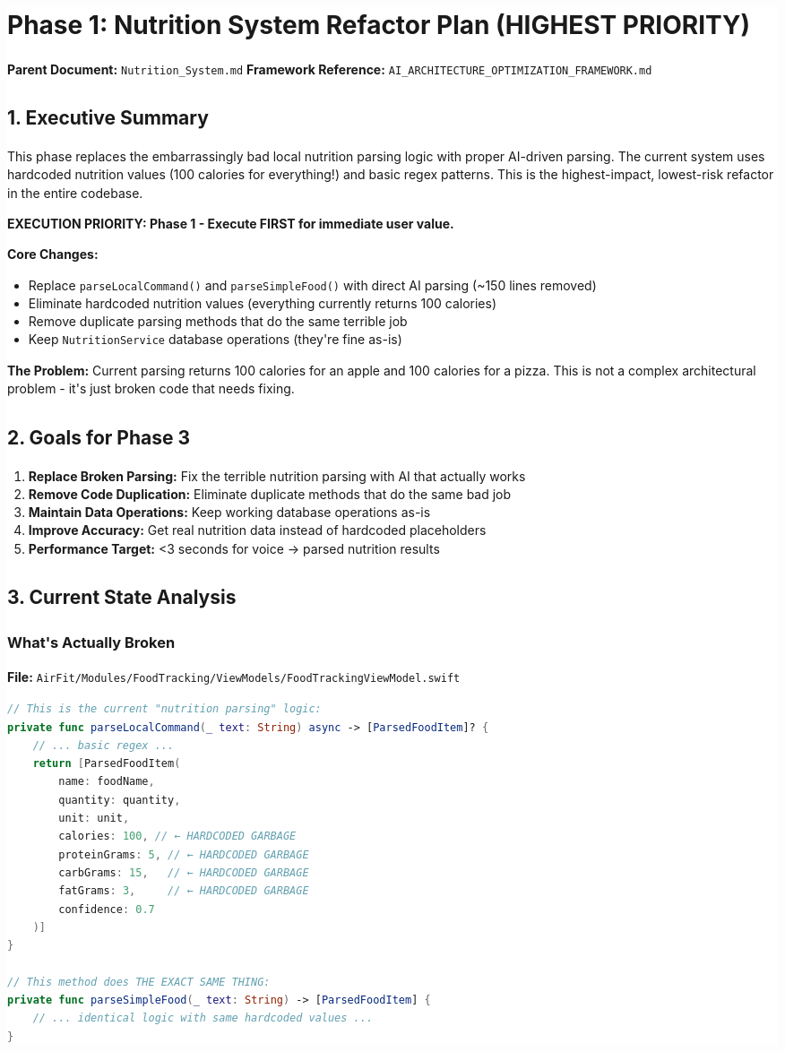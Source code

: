 # Phase 1: Nutrition System Refactor Plan (HIGHEST PRIORITY)

**Parent Document:** `Nutrition_System.md`
**Framework Reference:** `AI_ARCHITECTURE_OPTIMIZATION_FRAMEWORK.md`

## 1. Executive Summary
This phase replaces the embarrassingly bad local nutrition parsing logic with proper AI-driven parsing. The current system uses hardcoded nutrition values (100 calories for everything!) and basic regex patterns. This is the highest-impact, lowest-risk refactor in the entire codebase.

**EXECUTION PRIORITY: Phase 1 - Execute FIRST for immediate user value.**

**Core Changes:**
- Replace `parseLocalCommand()` and `parseSimpleFood()` with direct AI parsing (~150 lines removed)
- Eliminate hardcoded nutrition values (everything currently returns 100 calories)
- Remove duplicate parsing methods that do the same terrible job
- Keep `NutritionService` database operations (they're fine as-is)

**The Problem:** Current parsing returns 100 calories for an apple and 100 calories for a pizza. This is not a complex architectural problem - it's just broken code that needs fixing.

## 2. Goals for Phase 3

1. **Replace Broken Parsing:** Fix the terrible nutrition parsing with AI that actually works
2. **Remove Code Duplication:** Eliminate duplicate methods that do the same bad job
3. **Maintain Data Operations:** Keep working database operations as-is
4. **Improve Accuracy:** Get real nutrition data instead of hardcoded placeholders
5. **Performance Target:** <3 seconds for voice → parsed nutrition results

## 3. Current State Analysis

### What's Actually Broken

**File:** `AirFit/Modules/FoodTracking/ViewModels/FoodTrackingViewModel.swift`

```swift
// This is the current "nutrition parsing" logic:
private func parseLocalCommand(_ text: String) async -> [ParsedFoodItem]? {
    // ... basic regex ...
    return [ParsedFoodItem(
        name: foodName,
        quantity: quantity,
        unit: unit,
        calories: 100, // ← HARDCODED GARBAGE
        proteinGrams: 5, // ← HARDCODED GARBAGE
        carbGrams: 15,   // ← HARDCODED GARBAGE
        fatGrams: 3,     // ← HARDCODED GARBAGE
        confidence: 0.7
    )]
}

// This method does THE EXACT SAME THING:
private func parseSimpleFood(_ text: String) -> [ParsedFoodItem] {
    // ... identical logic with same hardcoded values ...
}
```
